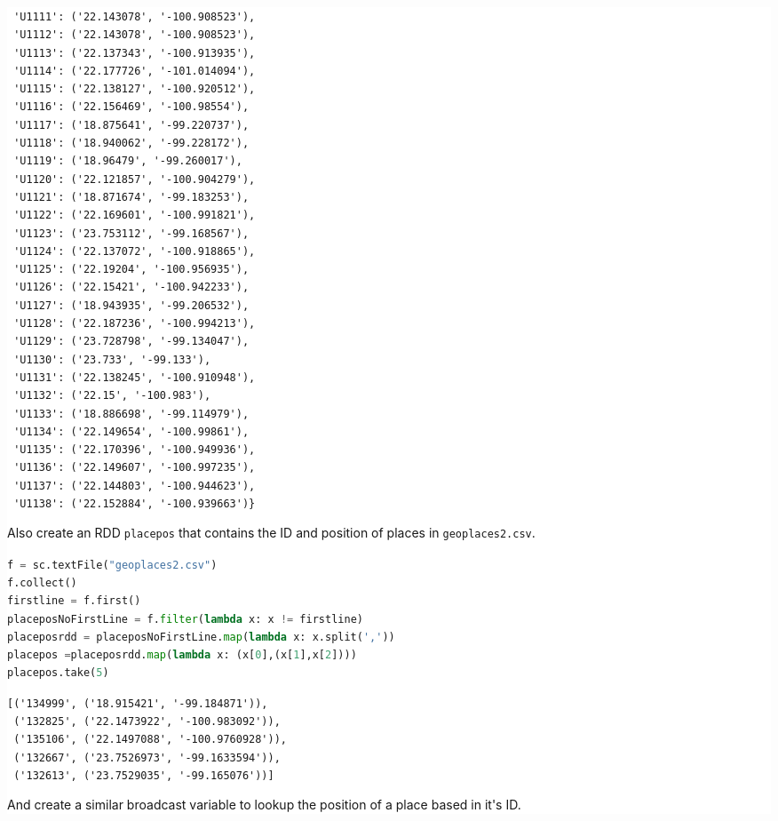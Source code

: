      'U1111': ('22.143078', '-100.908523'),
     'U1112': ('22.143078', '-100.908523'),
     'U1113': ('22.137343', '-100.913935'),
     'U1114': ('22.177726', '-101.014094'),
     'U1115': ('22.138127', '-100.920512'),
     'U1116': ('22.156469', '-100.98554'),
     'U1117': ('18.875641', '-99.220737'),
     'U1118': ('18.940062', '-99.228172'),
     'U1119': ('18.96479', '-99.260017'),
     'U1120': ('22.121857', '-100.904279'),
     'U1121': ('18.871674', '-99.183253'),
     'U1122': ('22.169601', '-100.991821'),
     'U1123': ('23.753112', '-99.168567'),
     'U1124': ('22.137072', '-100.918865'),
     'U1125': ('22.19204', '-100.956935'),
     'U1126': ('22.15421', '-100.942233'),
     'U1127': ('18.943935', '-99.206532'),
     'U1128': ('22.187236', '-100.994213'),
     'U1129': ('23.728798', '-99.134047'),
     'U1130': ('23.733', '-99.133'),
     'U1131': ('22.138245', '-100.910948'),
     'U1132': ('22.15', '-100.983'),
     'U1133': ('18.886698', '-99.114979'),
     'U1134': ('22.149654', '-100.99861'),
     'U1135': ('22.170396', '-100.949936'),
     'U1136': ('22.149607', '-100.997235'),
     'U1137': ('22.144803', '-100.944623'),
     'U1138': ('22.152884', '-100.939663')}



Also create an RDD `placepos` that contains the ID and position of places in `geoplaces2.csv`.


```python
f = sc.textFile("geoplaces2.csv")
f.collect()
firstline = f.first()
placeposNoFirstLine = f.filter(lambda x: x != firstline)
placeposrdd = placeposNoFirstLine.map(lambda x: x.split(','))
placepos =placeposrdd.map(lambda x: (x[0],(x[1],x[2])))
placepos.take(5)
```




    [('134999', ('18.915421', '-99.184871')),
     ('132825', ('22.1473922', '-100.983092')),
     ('135106', ('22.1497088', '-100.9760928')),
     ('132667', ('23.7526973', '-99.1633594')),
     ('132613', ('23.7529035', '-99.165076'))]



And create a similar broadcast variable to lookup the position of a place based in it's ID.
